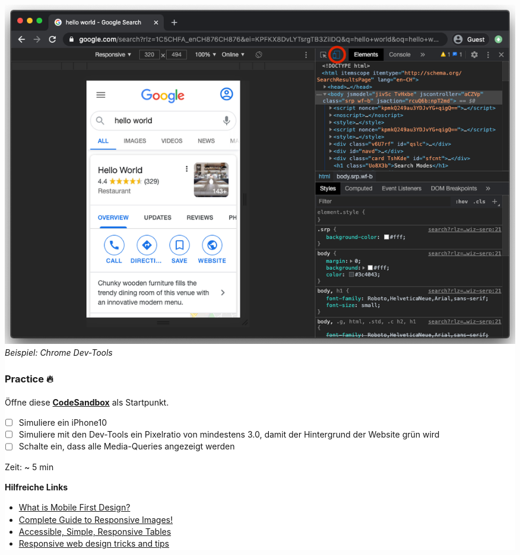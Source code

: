 ![Responsive testing devtools](./assets/responsive-testing-devtools.png)  
_Beispiel: Chrome Dev-Tools_

### Practice 🔥

Öffne diese [**CodeSandbox**](https://q3i51.csb.app/) als Startpunkt.

- [ ] Simuliere ein iPhone10
- [ ] Simuliere mit den Dev-Tools ein Pixelratio von mindestens 3.0, damit der Hintergrund der Website grün wird
- [ ] Schalte ein, dass alle Media-Queries angezeigt werden

Zeit: ~ 5 min

**Hilfreiche Links**

* [What is Mobile First Design?](https://medium.com/@Vincentxia77/what-is-mobile-first-design-why-its-important-how-to-make-it-7d3cf2e29d00)
* [Complete Guide to Responsive Images!](https://medium.com/@elad/a-complete-guide-for-responsive-images-b13db359c6c7)
* [Accessible, Simple, Responsive Tables](https://css-tricks.com/accessible-simple-responsive-tables/)
* [Responsive web design tricks and tips](https://webflow.com/blog/responsive-web-design-tricks-and-tips)
